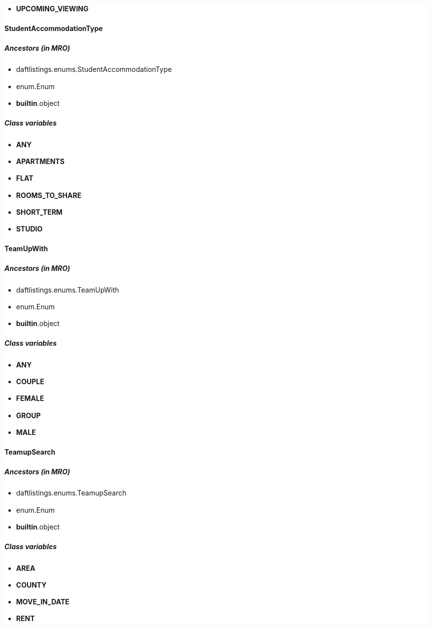 - **UPCOMING_VIEWING**

#### StudentAccommodationType 
##### Ancestors (in MRO)
- daftlistings.enums.StudentAccommodationType

- enum.Enum

- __builtin__.object

##### Class variables
- **ANY**

- **APARTMENTS**

- **FLAT**

- **ROOMS_TO_SHARE**

- **SHORT_TERM**

- **STUDIO**

#### TeamUpWith 
##### Ancestors (in MRO)
- daftlistings.enums.TeamUpWith

- enum.Enum

- __builtin__.object

##### Class variables
- **ANY**

- **COUPLE**

- **FEMALE**

- **GROUP**

- **MALE**

#### TeamupSearch 
##### Ancestors (in MRO)
- daftlistings.enums.TeamupSearch

- enum.Enum

- __builtin__.object

##### Class variables
- **AREA**

- **COUNTY**

- **MOVE_IN_DATE**

- **RENT**
